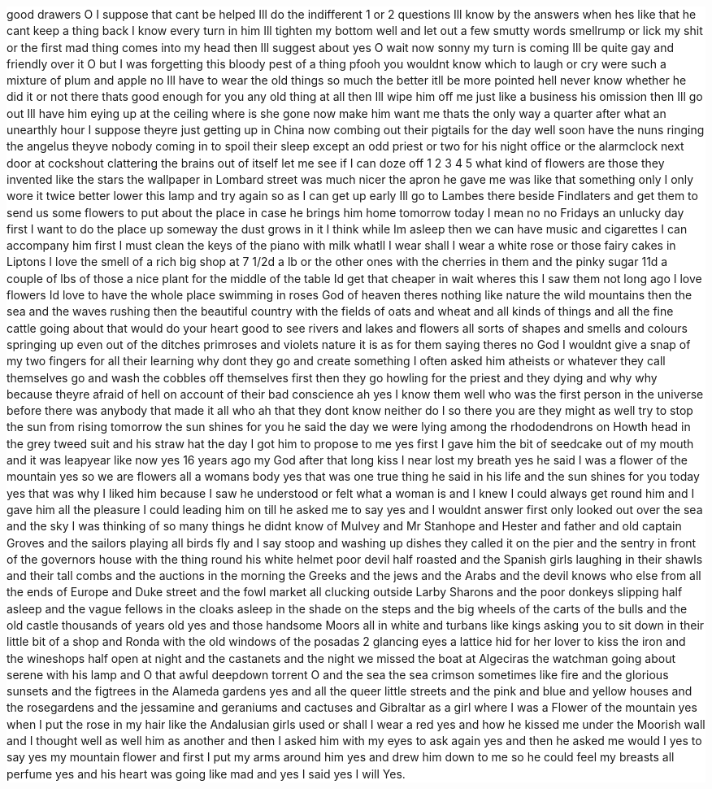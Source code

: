 good drawers O I suppose that cant be helped Ill do the indifferent 1 or 2 questions Ill know by the answers when hes like that he cant keep a thing back I know every turn in him Ill tighten my bottom well and let out a few smutty words smellrump or lick my shit or the first mad thing comes into my head then Ill suggest about yes O wait now sonny my turn is coming Ill be quite gay and friendly over it O but I was forgetting this bloody pest of a thing pfooh you wouldnt know which to laugh or cry were such a mixture of plum and apple no Ill have to wear the old things so much the better itll be more pointed hell never know whether he did it or not there thats good enough for you any old thing at all then Ill wipe him off me just like a business his omission then Ill go out Ill have him eying up at the ceiling where is she gone now make him want me thats the only way a quarter after what an unearthly hour I suppose theyre just getting up in China now combing out their pigtails for the day well soon have the nuns ringing the angelus theyve nobody coming in to spoil their sleep except an odd priest or two for his night office or the alarmclock next door at cockshout clattering the brains out of itself let me see if I can doze off 1 2 3 4 5 what kind of flowers are those they invented like the stars the wallpaper in Lombard street was much nicer the apron he gave me was like that something only I only wore it twice better lower this lamp and try again so as I can get up early Ill go to Lambes there beside Findlaters and get them to send us some flowers to put about the place in case he brings him home tomorrow today I mean no no Fridays an unlucky day first I want to do the place up someway the dust grows in it I think while Im asleep then we can have music and cigarettes I can accompany him first I must clean the keys of the piano with milk whatll I wear shall I wear a white rose or those fairy cakes in Liptons I love the smell of a rich big shop at 7 1/2d a lb or the other ones with the cherries in them and the pinky sugar 11d a couple of lbs of those a nice plant for the middle of the table Id get that cheaper in wait wheres this I saw them not long ago I love flowers Id love to have the whole place swimming in roses God of heaven theres nothing like nature the wild mountains then the sea and the waves rushing then the beautiful country with the fields of oats and wheat and all kinds of things and all the fine cattle going about that would do your heart good to see rivers and lakes and flowers all sorts of shapes and smells and colours springing up even out of the ditches primroses and violets nature it is as for them saying theres no God I wouldnt give a snap of my two fingers for all their learning why dont they go and create something I often asked him atheists or whatever they call themselves go and wash the cobbles off themselves first then they go howling for the priest and they dying and why why because theyre afraid of hell on account of their bad conscience ah yes I know them well who was the first person in the universe before there was anybody that made it all who ah that they dont know neither do I so there you are they might as well try to stop the sun from rising tomorrow the sun shines for you he said the day we were lying among the rhododendrons on Howth head in the grey tweed suit and his straw hat the day I got him to propose to me yes first I gave him the bit of seedcake out of my mouth and it was leapyear like now yes 16 years ago my God after that long kiss I near lost my breath yes he said I was a flower of the mountain yes so we are flowers all a womans body yes that was one true thing he said in his life and the sun shines for you today yes that was why I liked him because I saw he understood or felt what a woman is and I knew I could always get round him and I gave him all the pleasure I could leading him on till he asked me to say yes and I wouldnt answer first only looked out over the sea and the sky I was thinking of so many things he didnt know of Mulvey and Mr Stanhope and Hester and father and old captain Groves and the sailors playing all birds fly and I say stoop and washing up dishes they called it on the pier and the sentry in front of the governors house with the thing round his white helmet poor devil half roasted and the Spanish girls laughing in their shawls and their tall combs and the auctions in the morning the Greeks and the jews and the Arabs and the devil knows who else from all the ends of Europe and Duke street and the fowl market all clucking outside Larby Sharons and the poor donkeys slipping half asleep and the vague fellows in the cloaks asleep in the shade on the steps and the big wheels of the carts of the bulls and the old castle thousands of years old yes and those handsome Moors all in white and turbans like kings asking you to sit down in their little bit of a shop and Ronda with the old windows of the posadas 2 glancing eyes a lattice hid for her lover to kiss the iron and the wineshops half open at night and the castanets and the night we missed the boat at Algeciras the watchman going about serene with his lamp and O that awful deepdown torrent O and the sea the sea crimson sometimes like fire and the glorious sunsets and the figtrees in the Alameda gardens yes and all the queer little streets and the pink and blue and yellow houses and the rosegardens and the jessamine and geraniums and cactuses and Gibraltar as a girl where I was a Flower of the mountain yes when I put the rose in my hair like the Andalusian girls used or shall I wear a red yes and how he kissed me under the Moorish wall and I thought well as well him as another and then I asked him with my eyes to ask again yes and then he asked me would I yes to say yes my mountain flower and first I put my arms around him yes and drew him down to me so he could feel my breasts all perfume yes and his heart was
going like mad and yes I said yes I will Yes.